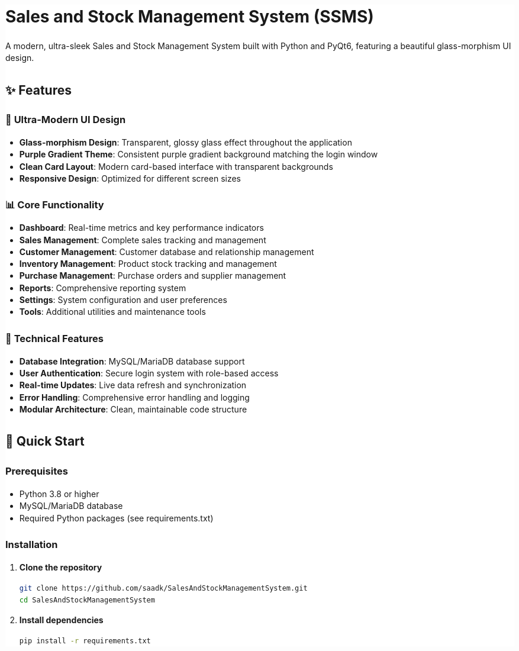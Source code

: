 # Sales and Stock Management System (SSMS)

A modern, ultra-sleek Sales and Stock Management System built with Python and PyQt6, featuring a beautiful glass-morphism UI design.

## ✨ Features

### 🎨 **Ultra-Modern UI Design**
- **Glass-morphism Design**: Transparent, glossy glass effect throughout the application
- **Purple Gradient Theme**: Consistent purple gradient background matching the login window
- **Clean Card Layout**: Modern card-based interface with transparent backgrounds
- **Responsive Design**: Optimized for different screen sizes

### 📊 **Core Functionality**
- **Dashboard**: Real-time metrics and key performance indicators
- **Sales Management**: Complete sales tracking and management
- **Customer Management**: Customer database and relationship management
- **Inventory Management**: Product stock tracking and management
- **Purchase Management**: Purchase orders and supplier management
- **Reports**: Comprehensive reporting system
- **Settings**: System configuration and user preferences
- **Tools**: Additional utilities and maintenance tools

### 🔧 **Technical Features**
- **Database Integration**: MySQL/MariaDB database support
- **User Authentication**: Secure login system with role-based access
- **Real-time Updates**: Live data refresh and synchronization
- **Error Handling**: Comprehensive error handling and logging
- **Modular Architecture**: Clean, maintainable code structure

## 🚀 Quick Start

### Prerequisites
- Python 3.8 or higher
- MySQL/MariaDB database
- Required Python packages (see requirements.txt)

### Installation

1. **Clone the repository**
   ```bash
   git clone https://github.com/saadk/SalesAndStockManagementSystem.git
   cd SalesAndStockManagementSystem
   ```

2. **Install dependencies**
   ```bash
   pip install -r requirements.txt
   ```
   